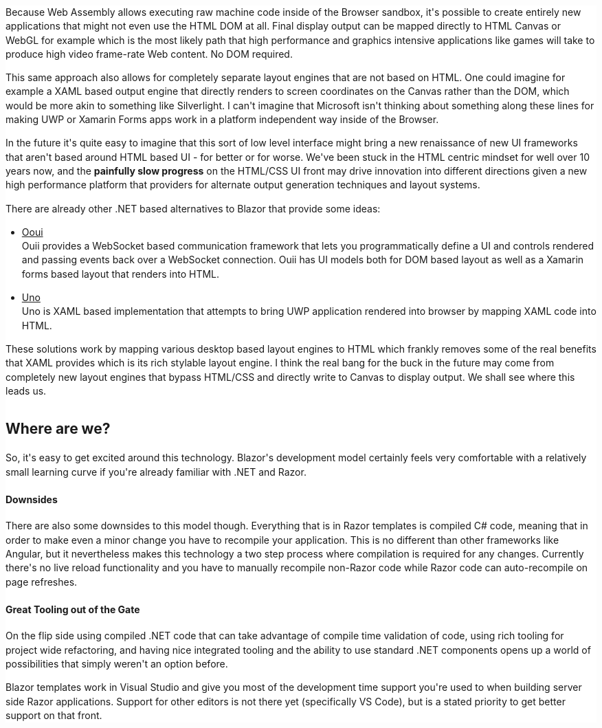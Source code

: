 Because Web Assembly allows executing raw machine code inside of the Browser sandbox, it's possible to create entirely new applications that might not even use the HTML DOM at all. Final display output can be mapped directly to HTML Canvas or WebGL for example which is the most likely path that high performance and graphics intensive applications like games will take to produce high video frame-rate Web content. No DOM required.

This same approach also allows for completely separate layout engines that are not based on HTML. One could imagine for example a XAML based output engine that directly renders to screen coordinates on the Canvas rather than the DOM,  which would be more akin to something like Silverlight. I can't imagine that Microsoft isn't thinking about something along these lines for making UWP or Xamarin Forms apps work in a platform independent way inside of the Browser.

In the future it's quite easy to imagine that this sort of low level interface might bring a new renaissance of new UI frameworks that aren't based around HTML based UI - for better or for worse. We've been stuck in the HTML centric mindset for well over 10 years now, and the **painfully slow progress** on the HTML/CSS UI front may drive innovation into different directions given a new high performance platform that providers for alternate output generation techniques and layout systems. 

There are already other .NET based alternatives to Blazor that provide some ideas:

* [Ooui](https://github.com/praeclarum/Ooui)  
Ouii provides a WebSocket based communication framework that lets you programmatically define a UI and controls rendered and passing events back over a WebSocket connection. Ouii has UI models both for DOM based layout as well as a Xamarin forms based layout that renders into HTML.

* [Uno](https://github.com/nventive/Uno)  
Uno is XAML based implementation that attempts to bring UWP application rendered into browser by mapping XAML code into HTML.

These solutions work by mapping various desktop based layout engines to HTML which frankly removes some of the real benefits that XAML provides which is its rich stylable layout engine.  I think the real bang for the buck in the future may come from completely new layout engines that bypass HTML/CSS and  directly write to Canvas to display output. We shall see where this leads us.

## Where are we?
So, it's easy to get excited around this technology. Blazor's development model certainly feels very comfortable with a relatively small learning curve if you're already familiar with .NET and Razor.

#### Downsides
There are also some downsides to this model though. Everything that is in Razor templates is compiled C# code, meaning that in order to make even a minor change you have to recompile your application. This is no different than other frameworks like Angular, but it nevertheless makes this technology a two step process where compilation is required for any changes. Currently there's no live reload functionality and you have to manually recompile non-Razor code while Razor code can auto-recompile on page refreshes. 

#### Great Tooling out of the Gate
On the flip side using compiled .NET code that can take advantage of compile time validation of code, using rich tooling for project wide refactoring, and having nice integrated tooling and the ability to use standard .NET components opens up a world of possibilities that simply weren't an option before. 

Blazor templates work in Visual Studio and give you most of the development time support you're used to when building server side Razor applications. Support for other editors is not there yet (specifically VS Code), but is a stated priority to get better support on that front.

